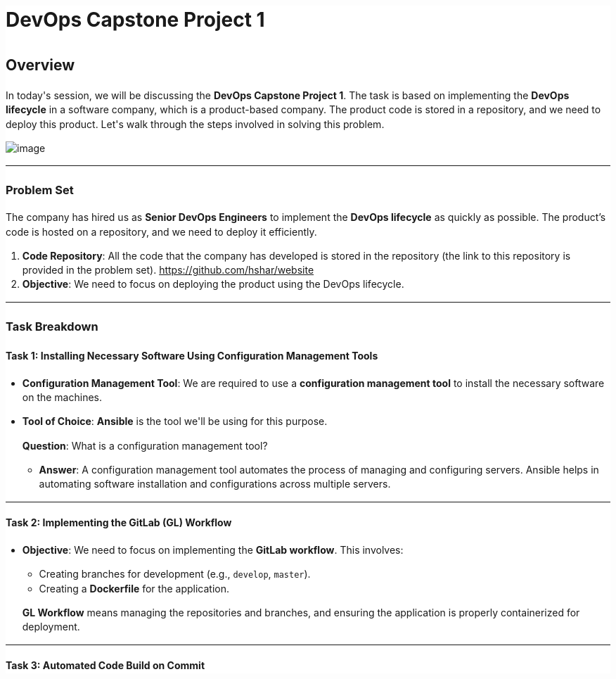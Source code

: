 # DevOps Capstone Project 1

## Overview

In today's session, we will be discussing the **DevOps Capstone Project 1**. The task is based on implementing the **DevOps lifecycle** in a software company, which is a product-based company. The product code is stored in a repository, and we need to deploy this product. Let's walk through the steps involved in solving this problem.

<img width="241" alt="image" src="https://github.com/user-attachments/assets/e25d6c75-304f-49e3-96cb-0ff3417e7644" />

---

### Problem Set

The company has hired us as **Senior DevOps Engineers** to implement the **DevOps lifecycle** as quickly as possible. The product’s code is hosted on a repository, and we need to deploy it efficiently.

1. **Code Repository**: All the code that the company has developed is stored in the repository (the link to this repository is provided in the problem set). https://github.com/hshar/website
2. **Objective**: We need to focus on deploying the product using the DevOps lifecycle.
  
---

### Task Breakdown

#### Task 1: Installing Necessary Software Using Configuration Management Tools

- **Configuration Management Tool**: We are required to use a **configuration management tool** to install the necessary software on the machines. 
- **Tool of Choice**: **Ansible** is the tool we'll be using for this purpose.
  
  **Question**: What is a configuration management tool?
  - **Answer**: A configuration management tool automates the process of managing and configuring servers. Ansible helps in automating software installation and configurations across multiple servers.

---

#### Task 2: Implementing the GitLab (GL) Workflow

- **Objective**: We need to focus on implementing the **GitLab workflow**. This involves:
  - Creating branches for development (e.g., `develop`, `master`).
  - Creating a **Dockerfile** for the application.
  
  **GL Workflow** means managing the repositories and branches, and ensuring the application is properly containerized for deployment.

---

#### Task 3: Automated Code Build on Commit
